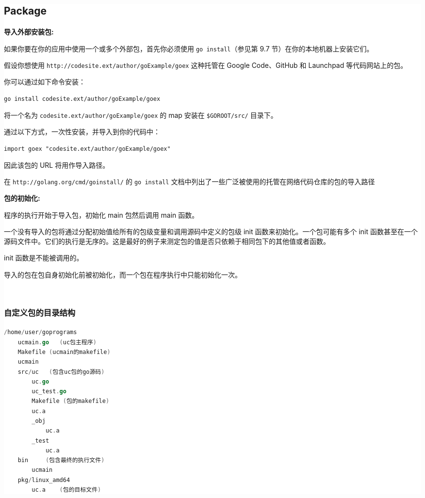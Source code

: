 


## Package



**导入外部安装包:**

如果你要在你的应用中使用一个或多个外部包，首先你必须使用 `go install`（参见第 9.7 节）在你的本地机器上安装它们。

假设你想使用 `http://codesite.ext/author/goExample/goex` 这种托管在 Google Code、GitHub 和 Launchpad 等代码网站上的包。

你可以通过如下命令安装：

```shell
go install codesite.ext/author/goExample/goex
```

将一个名为 `codesite.ext/author/goExample/goex` 的 map 安装在 `$GOROOT/src/` 目录下。

通过以下方式，一次性安装，并导入到你的代码中：

```
import goex "codesite.ext/author/goExample/goex"
```

因此该包的 URL 将用作导入路径。

在 `http://golang.org/cmd/goinstall/` 的 `go install` 文档中列出了一些广泛被使用的托管在网络代码仓库的包的导入路径



**包的初始化:**

程序的执行开始于导入包，初始化 main 包然后调用 main 函数。

一个没有导入的包将通过分配初始值给所有的包级变量和调用源码中定义的包级 init 函数来初始化。一个包可能有多个 init 函数甚至在一个源码文件中。它们的执行是无序的。这是最好的例子来测定包的值是否只依赖于相同包下的其他值或者函数。

init 函数是不能被调用的。

导入的包在包自身初始化前被初始化，而一个包在程序执行中只能初始化一次。

​	

### 自定义包的目录结构

```go
/home/user/goprograms
	ucmain.go	(uc包主程序)
	Makefile (ucmain的makefile)
	ucmain
	src/uc	 (包含uc包的go源码)
		uc.go
	 	uc_test.go
	 	Makefile (包的makefile)
	 	uc.a
	 	_obj
			uc.a
		_test
			uc.a
	bin		(包含最终的执行文件)
		ucmain
	pkg/linux_amd64
		uc.a	(包的目标文件)
```
